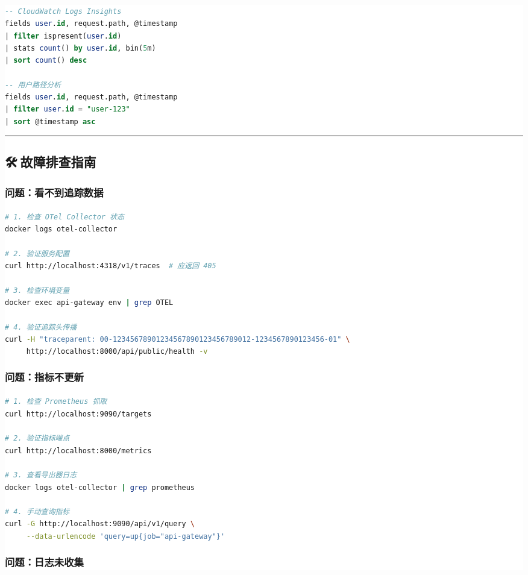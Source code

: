 ```sql
-- CloudWatch Logs Insights
fields user.id, request.path, @timestamp
| filter ispresent(user.id)
| stats count() by user.id, bin(5m)
| sort count() desc

-- 用户路径分析
fields user.id, request.path, @timestamp
| filter user.id = "user-123"
| sort @timestamp asc
```

---

## 🛠️ 故障排查指南

### **问题：看不到追踪数据**

```bash
# 1. 检查 OTel Collector 状态
docker logs otel-collector

# 2. 验证服务配置
curl http://localhost:4318/v1/traces  # 应返回 405

# 3. 检查环境变量
docker exec api-gateway env | grep OTEL

# 4. 验证追踪头传播
curl -H "traceparent: 00-12345678901234567890123456789012-1234567890123456-01" \
     http://localhost:8000/api/public/health -v
```

### **问题：指标不更新**

```bash
# 1. 检查 Prometheus 抓取
curl http://localhost:9090/targets

# 2. 验证指标端点
curl http://localhost:8000/metrics

# 3. 查看导出器日志
docker logs otel-collector | grep prometheus

# 4. 手动查询指标
curl -G http://localhost:9090/api/v1/query \
     --data-urlencode 'query=up{job="api-gateway"}'
```

### **问题：日志未收集**
